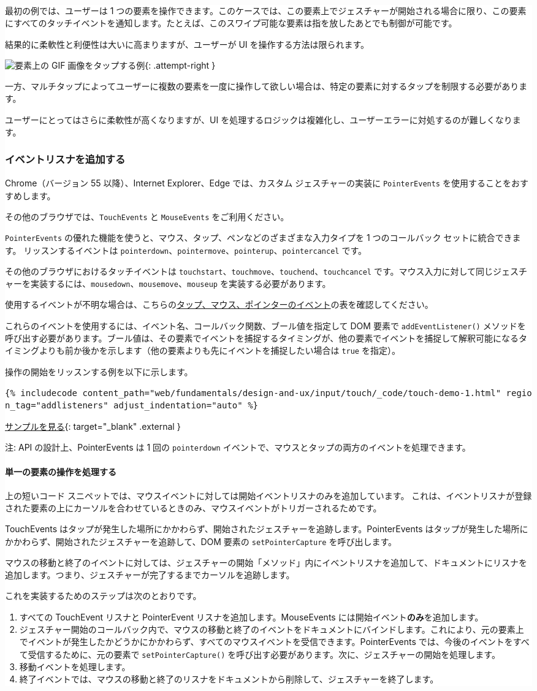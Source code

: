 最初の例では、ユーザーは 1 つの要素を操作できます。このケースでは、この要素上でジェスチャーが開始される場合に限り、この要素にすべてのタッチイベントを通知します。たとえば、このスワイプ可能な要素は指を放したあとでも制御が可能です。

結果的に柔軟性と利便性は大いに高まりますが、ユーザーが UI を操作する方法は限られます。

<div class="clearfix">
</div>

![要素上の GIF 画像をタップする例](images/touch-element-level.gif){: .attempt-right }

一方、マルチタップによってユーザーに複数の要素を一度に操作して欲しい場合は、特定の要素に対するタップを制限する必要があります。

ユーザーにとってはさらに柔軟性が高くなりますが、UI を処理するロジックは複雑化し、ユーザーエラーに対処するのが難しくなります。

<div class="clearfix">
</div>

### イベントリスナを追加する

Chrome（バージョン 55 以降）、Internet Explorer、Edge では、カスタム ジェスチャーの実装に `PointerEvents` を使用することをおすすめします。

その他のブラウザでは、`TouchEvents` と `MouseEvents` をご利用ください。

`PointerEvents` の優れた機能を使うと、マウス、タップ、ペンなどのざまざまな入力タイプを 1 つのコールバック セットに統合できます。 リッスンするイベントは `pointerdown`、`pointermove`、`pointerup`、`pointercancel` です。

その他のブラウザにおけるタッチイベントは `touchstart`、`touchmove`、`touchend`、`touchcancel` です。マウス入力に対して同じジェスチャーを実装するには、`mousedown`、`mousemove`、`mouseup` を実装する必要があります。

使用するイベントが不明な場合は、こちらの[タップ、マウス、ポインターのイベント](#touch-mouse-and-pointer-events)の表を確認してください。

これらのイベントを使用するには、イベント名、コールバック関数、ブール値を指定して DOM 要素で `addEventListener()` メソッドを呼び出す必要があります。ブール値は、その要素でイベントを捕捉するタイミングが、他の要素でイベントを捕捉して解釈可能になるタイミングよりも前か後かを示します（他の要素よりも先にイベントを捕捉したい場合は `true` を指定）。

操作の開始をリッスンする例を以下に示します。

<pre class="prettyprint">{% includecode content_path="web/fundamentals/design-and-ux/input/touch/_code/touch-demo-1.html" region_tag="addlisteners" adjust_indentation="auto" %}
</pre>

[サンプルを見る](https://googlesamples.github.io/web-fundamentals/fundamentals/design-and-ux/input/touch/touch-demo-1.html){: target="_blank" .external }

注: API の設計上、PointerEvents は 1 回の `pointerdown` イベントで、マウスとタップの両方のイベントを処理できます。

#### 単一の要素の操作を処理する

上の短いコード スニペットでは、マウスイベントに対しては開始イベントリスナのみを追加しています。 これは、イベントリスナが登録された要素の上にカーソルを合わせているときのみ、マウスイベントがトリガーされるためです。

TouchEvents はタップが発生した場所にかかわらず、開始されたジェスチャーを追跡します。PointerEvents はタップが発生した場所にかかわらず、開始されたジェスチャーを追跡して、DOM 要素の `setPointerCapture` を呼び出します。

マウスの移動と終了のイベントに対しては、ジェスチャーの開始「メソッド」内にイベントリスナを追加して、ドキュメントにリスナを追加します。つまり、ジェスチャーが完了するまでカーソルを追跡します。

これを実装するためのステップは次のとおりです。

1. すべての TouchEvent リスナと PointerEvent リスナを追加します。MouseEvents には開始イベント**のみ**を追加します。
2. ジェスチャー開始のコールバック内で、マウスの移動と終了のイベントをドキュメントにバインドします。これにより、元の要素上でイベントが発生したかどうかにかかわらず、すべてのマウスイベントを受信できます。PointerEvents では、今後のイベントをすべて受信するために、元の要素で `setPointerCapture()` を呼び出す必要があります。次に、ジェスチャーの開始を処理します。
3. 移動イベントを処理します。
4. 終了イベントでは、マウスの移動と終了のリスナをドキュメントから削除して、ジェスチャーを終了します。
